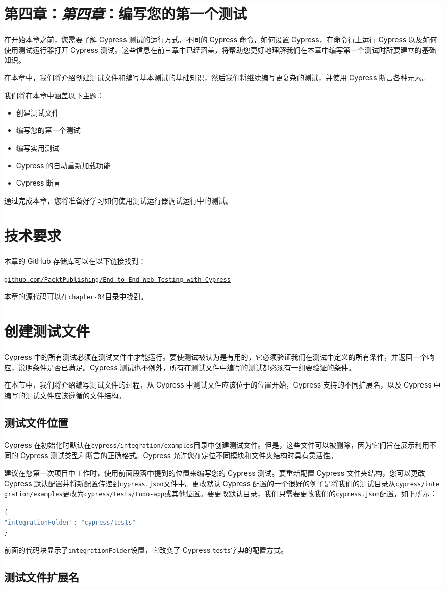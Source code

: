 # 第四章：*第四章*：编写您的第一个测试

在开始本章之前，您需要了解 Cypress 测试的运行方式，不同的 Cypress 命令，如何设置 Cypress，在命令行上运行 Cypress 以及如何使用测试运行器打开 Cypress 测试。这些信息在前三章中已经涵盖，将帮助您更好地理解我们在本章中编写第一个测试时所要建立的基础知识。

在本章中，我们将介绍创建测试文件和编写基本测试的基础知识，然后我们将继续编写更复杂的测试，并使用 Cypress 断言各种元素。

我们将在本章中涵盖以下主题：

+   创建测试文件

+   编写您的第一个测试

+   编写实用测试

+   Cypress 的自动重新加载功能

+   Cypress 断言

通过完成本章，您将准备好学习如何使用测试运行器调试运行中的测试。

# 技术要求

本章的 GitHub 存储库可以在以下链接找到：

[`github.com/PacktPublishing/End-to-End-Web-Testing-with-Cypress`](https://github.com/PacktPublishing/End-to-End-Web-Testing-with-Cypress)

本章的源代码可以在`chapter-04`目录中找到。

# 创建测试文件

Cypress 中的所有测试必须在测试文件中才能运行。要使测试被认为是有用的，它必须验证我们在测试中定义的所有条件，并返回一个响应，说明条件是否已满足。Cypress 测试也不例外，所有在测试文件中编写的测试都必须有一组要验证的条件。

在本节中，我们将介绍编写测试文件的过程，从 Cypress 中测试文件应该位于的位置开始，Cypress 支持的不同扩展名，以及 Cypress 中编写的测试文件应该遵循的文件结构。

## 测试文件位置

Cypress 在初始化时默认在`cypress/integration/examples`目录中创建测试文件。但是，这些文件可以被删除，因为它们旨在展示利用不同的 Cypress 测试类型和断言的正确格式。Cypress 允许您在定位不同模块和文件夹结构时具有灵活性。

建议在您第一次项目中工作时，使用前面段落中提到的位置来编写您的 Cypress 测试。要重新配置 Cypress 文件夹结构，您可以更改 Cypress 默认配置并将新配置传递到`cypress.json`文件中。更改默认 Cypress 配置的一个很好的例子是将我们的测试目录从`cypress/integration/examples`更改为`cypress/tests/todo-app`或其他位置。要更改默认目录，我们只需要更改我们的`cypress.json`配置，如下所示：

```js
{
"integrationFolder": "cypress/tests"
}
```

前面的代码块显示了`integrationFolder`设置，它改变了 Cypress `tests`字典的配置方式。

## 测试文件扩展名
